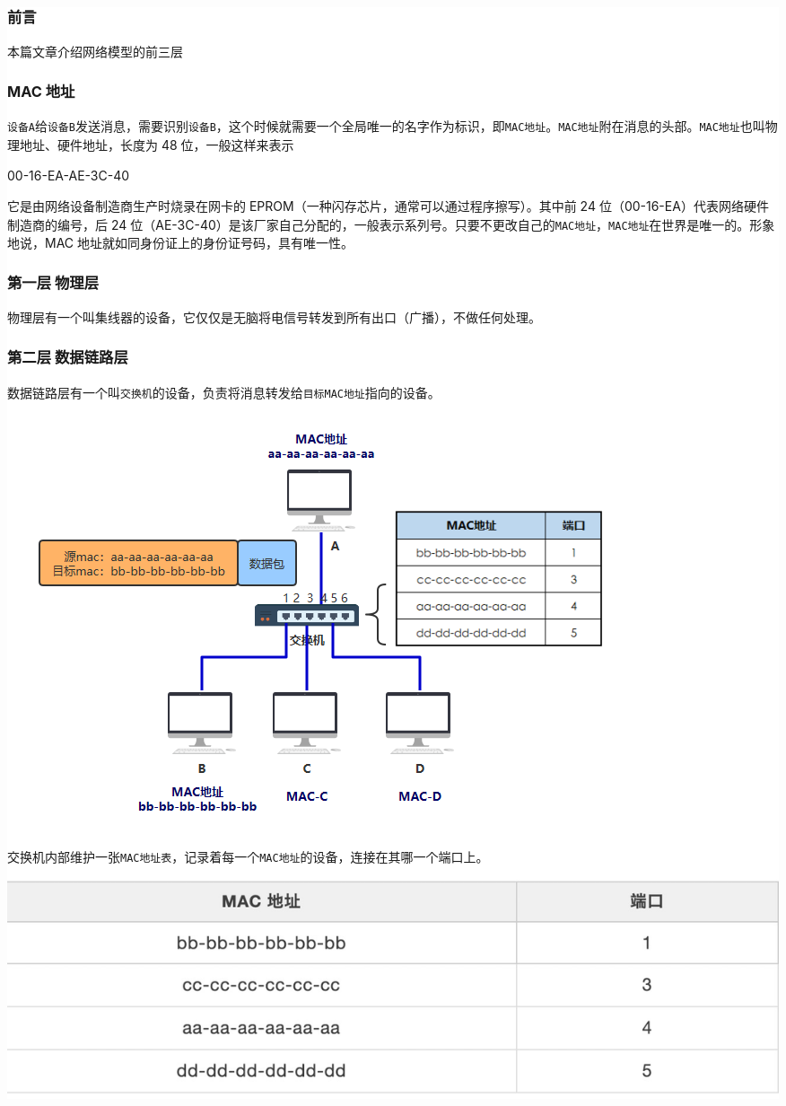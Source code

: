 ### 前言

本篇文章介绍网络模型的前三层

### MAC 地址

`设备A`给`设备B`发送消息，需要识别`设备B`，这个时候就需要一个全局唯一的名字作为标识，即`MAC地址`。`MAC地址`附在消息的头部。`MAC地址`也叫物理地址、硬件地址，长度为 48 位，一般这样来表示

00-16-EA-AE-3C-40

它是由网络设备制造商生产时烧录在网卡的 EPROM（一种闪存芯片，通常可以通过程序擦写）。其中前 24 位（00-16-EA）代表网络硬件制造商的编号，后 24 位（AE-3C-40）是该厂家自己分配的，一般表示系列号。只要不更改自己的`MAC地址`，`MAC地址`在世界是唯一的。形象地说，MAC 地址就如同身份证上的身份证号码，具有唯一性。

### 第一层 物理层

物理层有一个叫集线器的设备，它仅仅是无脑将电信号转发到所有出口（广播），不做任何处理。

### 第二层 数据链路层

数据链路层有一个叫`交换机`的设备，负责将消息转发给`目标MAC地址`指向的设备。

![image](../../imgs/net01.png)

交换机内部维护一张`MAC地址表`，记录着每一个`MAC地址`的设备，连接在其哪一个端口上。

![image](../../imgs/net02.jpg)
